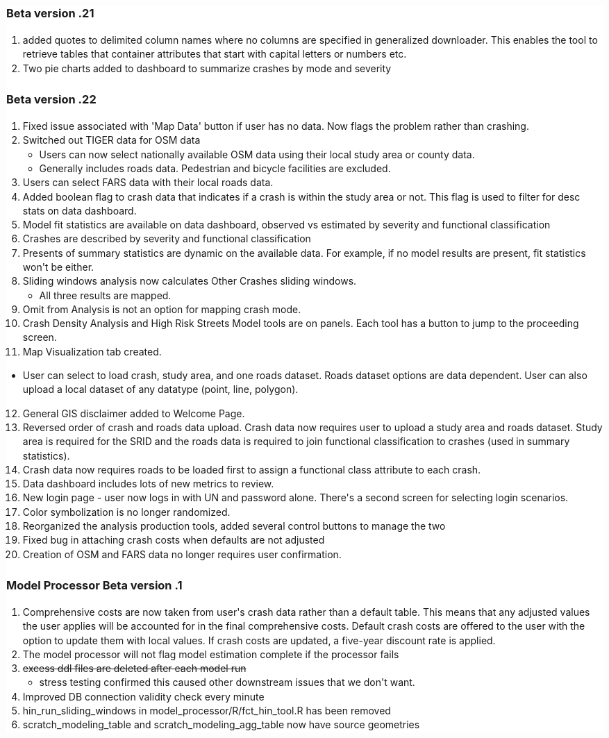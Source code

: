 ### Beta version .21
1. added quotes to delimited column names where no columns are specified in generalized downloader. This enables the tool to retrieve tables that container attributes that start with capital letters or numbers etc.
2. Two pie charts added to dashboard to summarize crashes by mode and severity  

### Beta version .22
1. Fixed issue associated with 'Map Data' button if user has no data. Now flags the problem rather than crashing. 
2. Switched out TIGER data for OSM data 
   - Users can now select nationally available OSM data using their local study area or county data. 
   - Generally includes roads data. Pedestrian and bicycle facilities are excluded. 
3. Users can select FARS data with their local roads data. 
4. Added boolean flag to crash data that indicates if a crash is within the study area or not. This flag is used to filter for desc stats on data dashboard. 
5. Model fit statistics are available on data dashboard, observed vs estimated by severity and functional classification 
6. Crashes are described by severity and functional classification 
7. Presents of summary statistics are dynamic on the available data. For example, if no model results are present, fit statistics won't be either. 
8. Sliding windows analysis now calculates Other Crashes sliding windows.
   - All three results are mapped. 
9. Omit from Analysis is not an option for mapping crash mode. 
10. Crash Density Analysis and High Risk Streets Model tools are on panels. Each tool has a button to jump to the proceeding screen. 
11. Map Visualization tab created. 
   - User can select to load crash, study area, and one roads dataset. Roads dataset options are data dependent. User can also upload a local dataset of any datatype (point, line, polygon).
12. General GIS disclaimer added to Welcome Page. 
13. Reversed order of crash and roads data upload. Crash data now requires user to upload a study area and roads dataset. Study area is required for the SRID and the roads data is required to join functional classification to crashes (used in summary statistics).
14. Crash data now requires roads to be loaded first to assign a functional class attribute to each crash. 
16. Data dashboard includes lots of new metrics to review. 
17. New login page - user now logs in with UN and password alone. There's a second screen for selecting login scenarios. 
18. Color symbolization is no longer randomized. 
19. Reorganized the analysis production tools, added several control buttons to manage the two
20. Fixed bug in attaching crash costs when defaults are not adjusted
21. Creation of OSM and FARS data no longer requires user confirmation. 

### Model Processor Beta version .1
1. Comprehensive costs are now taken from user's crash data rather than a default table. This means that any adjusted values the user applies will be accounted for in the final comprehensive costs. Default crash costs are offered to the user with the option to update them with local values. If crash costs are updated, a five-year discount rate is applied. 
2. The model processor will not flag model estimation complete if the processor fails 
3. ~~excess ddl files are deleted after each model run~~
   - stress testing confirmed this caused other downstream issues that we don't want.
4. Improved DB connection validity check every minute
5. hin_run_sliding_windows in model_processor/R/fct_hin_tool.R has been removed
6. scratch_modeling_table and scratch_modeling_agg_table now have source geometries
